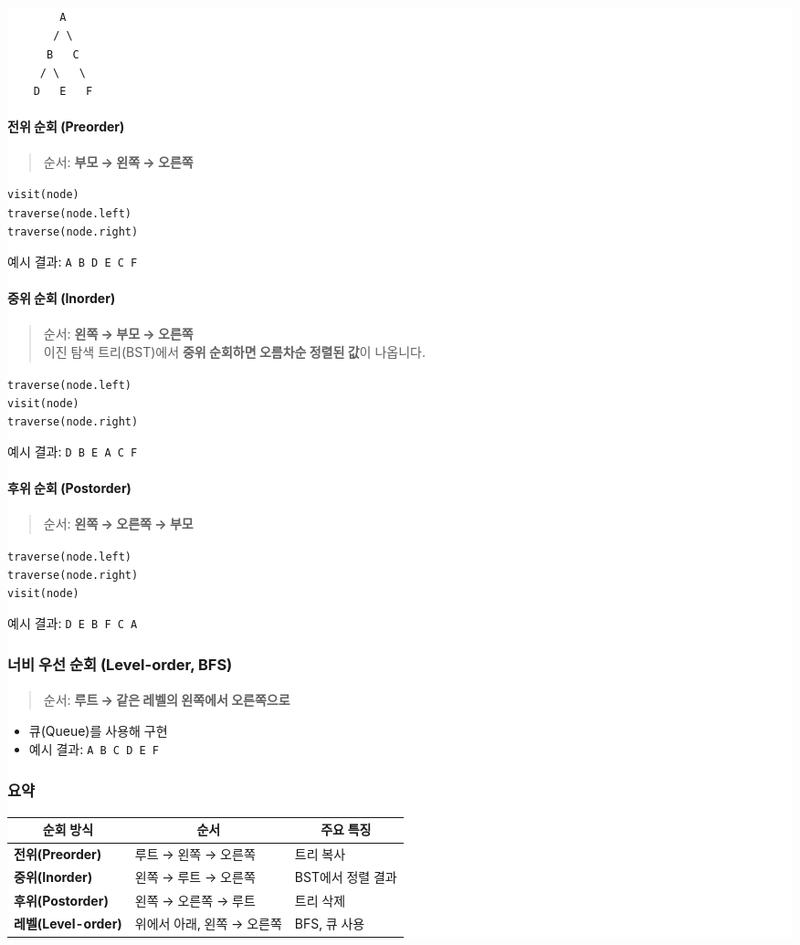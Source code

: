 ```
        A
       / \
      B   C
     / \   \
    D   E   F
```

#### 전위 순회 (Preorder)

> 순서: **부모 → 왼쪽 → 오른쪽**

```plaintext
visit(node)
traverse(node.left)
traverse(node.right)
```

예시 결과: `A B D E C F`

#### 중위 순회 (Inorder)

> 순서: **왼쪽 → 부모 → 오른쪽**  
> 이진 탐색 트리(BST)에서 **중위 순회하면 오름차순 정렬된 값**이 나옵니다.

```plaintext
traverse(node.left)
visit(node)
traverse(node.right)
```

예시 결과: `D B E A C F`

#### 후위 순회 (Postorder)

> 순서: **왼쪽 → 오른쪽 → 부모**

```plaintext
traverse(node.left)
traverse(node.right)
visit(node)
```

예시 결과: `D E B F C A`

### 너비 우선 순회 (Level-order, BFS)

> 순서: **루트 → 같은 레벨의 왼쪽에서 오른쪽으로**

- 큐(Queue)를 사용해 구현
- 예시 결과: `A B C D E F`
   
### 요약

|순회 방식|순서|주요 특징|
|---|---|---|
|**전위(Preorder)**|루트 → 왼쪽 → 오른쪽|트리 복사|
|**중위(Inorder)**|왼쪽 → 루트 → 오른쪽|BST에서 정렬 결과|
|**후위(Postorder)**|왼쪽 → 오른쪽 → 루트|트리 삭제|
|**레벨(Level-order)**|위에서 아래, 왼쪽 → 오른쪽|BFS, 큐 사용|
